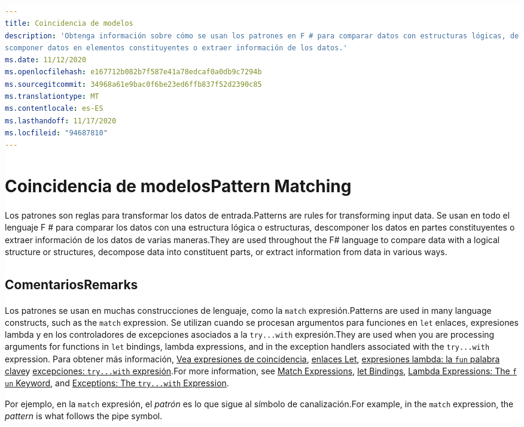 ```yaml
---
title: Coincidencia de modelos
description: 'Obtenga información sobre cómo se usan los patrones en F # para comparar datos con estructuras lógicas, descomponer datos en elementos constituyentes o extraer información de los datos.'
ms.date: 11/12/2020
ms.openlocfilehash: e167712b082b7f587e41a78edcaf0a0db9c7294b
ms.sourcegitcommit: 34968a61e9bac0f6be23ed6ffb837f52d2390c85
ms.translationtype: MT
ms.contentlocale: es-ES
ms.lasthandoff: 11/17/2020
ms.locfileid: "94687810"
---
```

# <a name="pattern-matching"></a><span data-ttu-id="d5a1a-103">Coincidencia de modelos</span><span class="sxs-lookup"><span data-stu-id="d5a1a-103">Pattern Matching</span></span>

<span data-ttu-id="d5a1a-104">Los patrones son reglas para transformar los datos de entrada.</span><span class="sxs-lookup"><span data-stu-id="d5a1a-104">Patterns are rules for transforming input data.</span></span> <span data-ttu-id="d5a1a-105">Se usan en todo el lenguaje F # para comparar los datos con una estructura lógica o estructuras, descomponer los datos en partes constituyentes o extraer información de los datos de varias maneras.</span><span class="sxs-lookup"><span data-stu-id="d5a1a-105">They are used throughout the F# language to compare data with a logical structure or structures, decompose data into constituent parts, or extract information from data in various ways.</span></span>

## <a name="remarks"></a><span data-ttu-id="d5a1a-106">Comentarios</span><span class="sxs-lookup"><span data-stu-id="d5a1a-106">Remarks</span></span>

<span data-ttu-id="d5a1a-107">Los patrones se usan en muchas construcciones de lenguaje, como la `match` expresión.</span><span class="sxs-lookup"><span data-stu-id="d5a1a-107">Patterns are used in many language constructs, such as the `match` expression.</span></span> <span data-ttu-id="d5a1a-108">Se utilizan cuando se procesan argumentos para funciones en `let` enlaces, expresiones lambda y en los controladores de excepciones asociados a la `try...with` expresión.</span><span class="sxs-lookup"><span data-stu-id="d5a1a-108">They are used when you are processing arguments for functions in `let` bindings, lambda expressions, and in the exception handlers associated with the `try...with` expression.</span></span> <span data-ttu-id="d5a1a-109">Para obtener más información, [Vea expresiones de coincidencia](match-expressions.md), [enlaces Let](./functions/let-bindings.md), [expresiones lambda: la `fun` palabra clave](./functions/lambda-expressions-the-fun-keyword.md)y [excepciones: `try...with` expresión](./exception-handling/the-try-with-expression.md).</span><span class="sxs-lookup"><span data-stu-id="d5a1a-109">For more information, see [Match Expressions](match-expressions.md), [let Bindings](./functions/let-bindings.md), [Lambda Expressions: The `fun` Keyword](./functions/lambda-expressions-the-fun-keyword.md), and [Exceptions: The `try...with` Expression](./exception-handling/the-try-with-expression.md).</span></span>

<span data-ttu-id="d5a1a-110">Por ejemplo, en la `match` expresión, el *patrón* es lo que sigue al símbolo de canalización.</span><span class="sxs-lookup"><span data-stu-id="d5a1a-110">For example, in the `match` expression, the *pattern* is what follows the pipe symbol.</span></span>
